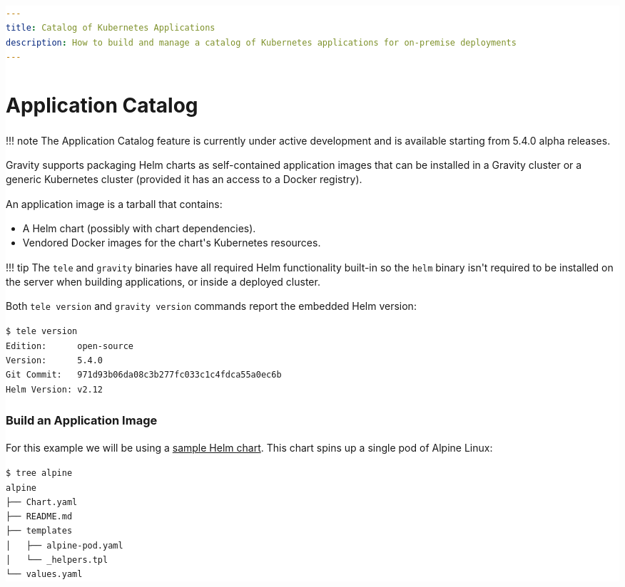 ```yaml
---
title: Catalog of Kubernetes Applications 
description: How to build and manage a catalog of Kubernetes applications for on-premise deployments
---
```


# Application Catalog

!!! note 
    The Application Catalog feature is currently under active development and
    is available starting from 5.4.0 alpha releases.

Gravity supports packaging Helm charts as self-contained application images
that can be installed in a Gravity cluster or a generic Kubernetes cluster
(provided it has an access to a Docker registry).

An application image is a tarball that contains:

* A Helm chart (possibly with chart dependencies).
* Vendored Docker images for the chart's Kubernetes resources.

!!! tip
    The `tele` and `gravity` binaries have all required Helm functionality
    built-in so the `helm` binary isn't required to be installed on the
    server when building applications, or inside a deployed cluster.

Both  `tele version` and `gravity version` commands report the embedded Helm
version:

```bsh
$ tele version
Edition:      open-source
Version:      5.4.0
Git Commit:   971d93b06da08c3b277fc033c1c4fdca55a0ec6b
Helm Version: v2.12
```

### Build an Application Image

For this example we will be using a [sample Helm chart](https://github.com/helm/helm/tree/master/cmd/helm/testdata/testcharts/alpine).
This chart spins up a single pod of Alpine Linux:

```bsh
$ tree alpine
alpine
├── Chart.yaml
├── README.md
├── templates
│   ├── alpine-pod.yaml
│   └── _helpers.tpl
└── values.yaml
```
